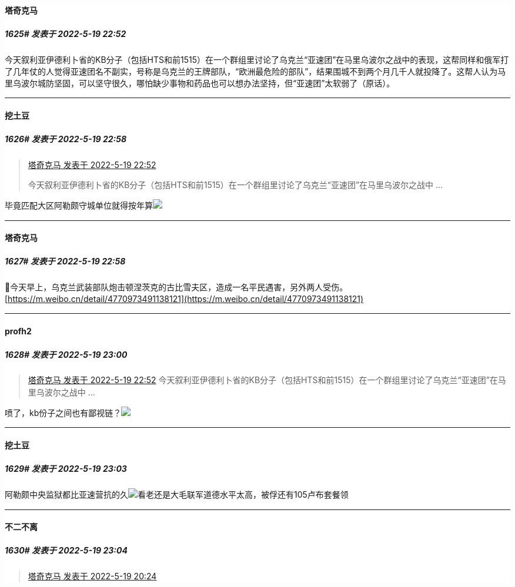 ####  塔奇克马  
##### 1625#       发表于 2022-5-19 22:52

今天叙利亚伊德利卜省的KB分子（包括HTS和前1515）在一个群组里讨论了乌克兰“亚速团”在马里乌波尔之战中的表现，这帮同样和俄军打了几年仗的人觉得亚速团名不副实，号称是乌克兰的王牌部队，“欧洲最危险的部队”，结果围城不到两个月几千人就投降了。这帮人认为马里乌波尔城防坚固，可以坚守很久，哪怕缺少事物和药品也可以想办法坚持，但“亚速团”太软弱了（原话）。



*****

####  挖土豆  
##### 1626#       发表于 2022-5-19 22:58

<blockquote><a href="httphttps://bbs.saraba1st.com/2b/forum.php?mod=redirect&amp;goto=findpost&amp;pid=55913692&amp;ptid=2069903" target="_blank">塔奇克马 发表于 2022-5-19 22:52</a>

今天叙利亚伊德利卜省的KB分子（包括HTS和前1515）在一个群组里讨论了乌克兰“亚速团”在马里乌波尔之战中 ...</blockquote>
毕竟匹配大区阿勒颇守城单位就得按年算<img src="https://static.saraba1st.com/image/smiley/face2017/067.png" referrerpolicy="no-referrer">

*****

####  塔奇克马  
##### 1627#       发表于 2022-5-19 22:58

🔺今天早上，乌克兰武装部队炮击顿涅茨克的古比雪夫区，造成一名平民遇害，另外两人受伤。
[https://m.weibo.cn/detail/4770973491138121](https://m.weibo.cn/detail/4770973491138121)

*****

####  profh2  
##### 1628#       发表于 2022-5-19 23:00

<blockquote><a href="httphttps://bbs.saraba1st.com/2b/forum.php?mod=redirect&amp;goto=findpost&amp;pid=55913692&amp;ptid=2069903" target="_blank">塔奇克马 发表于 2022-5-19 22:52</a>
今天叙利亚伊德利卜省的KB分子（包括HTS和前1515）在一个群组里讨论了乌克兰“亚速团”在马里乌波尔之战中 ...</blockquote>
喷了，kb份子之间也有鄙视链？<img src="https://static.saraba1st.com/image/smiley/face2017/067.png" referrerpolicy="no-referrer">



*****

####  挖土豆  
##### 1629#       发表于 2022-5-19 23:03

阿勒颇中央监狱都比亚速营抗的久<img src="https://static.saraba1st.com/image/smiley/face2017/072.png" referrerpolicy="no-referrer">看老还是大毛联军道德水平太高，被俘还有105卢布套餐领

*****

####  不二不离  
##### 1630#       发表于 2022-5-19 23:04

<blockquote><a href="httphttps://bbs.saraba1st.com/2b/forum.php?mod=redirect&amp;goto=findpost&amp;pid=55911721&amp;ptid=2069903" target="_blank">塔奇克马 发表于 2022-5-19 20:24</a>
